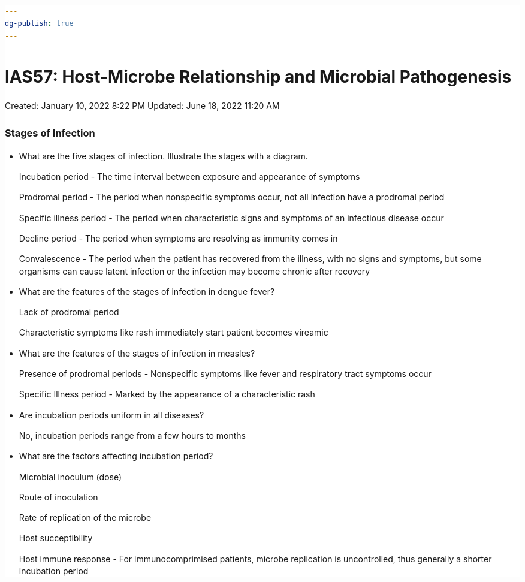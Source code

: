 ```yaml
---
dg-publish: true
---
```


# IAS57: Host-Microbe Relationship and Microbial Pathogenesis

Created: January 10, 2022 8:22 PM
Updated: June 18, 2022 11:20 AM

### Stages of Infection

- What are the five stages of infection. Illustrate the stages with a diagram.
    
    Incubation period - The time interval between exposure and appearance of symptoms
    
    Prodromal period - The period when nonspecific symptoms occur, not all infection have a prodromal period
    
    Specific illness period - The period when characteristic signs and symptoms of an infectious disease occur
    
    Decline period - The period when symptoms are resolving as immunity comes in
    
    Convalescence - The period when the patient has recovered from the illness, with no signs and symptoms, but some organisms can cause latent infection or the infection may become chronic after recovery
    
- What are the features of the stages of infection in dengue fever?
    
    Lack of prodromal period
    
    Characteristic symptoms like rash immediately start patient becomes vireamic
    
- What are the features of the stages of infection in measles?
    
    Presence of prodromal periods - Nonspecific symptoms like fever and respiratory tract symptoms occur
    
    Specific Illness period - Marked by the appearance of a characteristic rash
    
- Are incubation periods uniform in all diseases?
    
    No, incubation periods range from a few hours to months
    
- What are the factors affecting incubation period?
    
    Microbial inoculum (dose)
    
    Route of inoculation
    
    Rate of replication of the microbe
    
    Host succeptibility
    
    Host immune response - For immunocomprimised patients, microbe replication is uncontrolled, thus generally a shorter incubation period
    